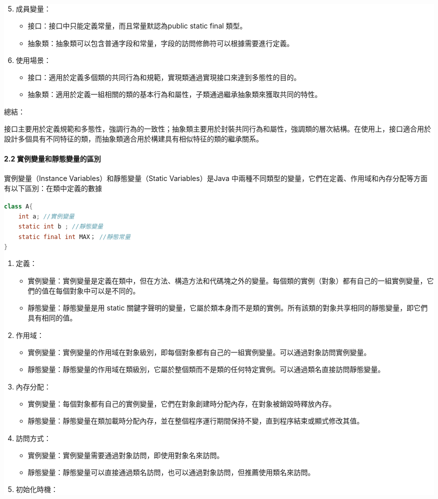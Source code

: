 
5. 成員變量：

   - 接口：接口中只能定義常量，而且常量默認為public static final 類型。


   - 抽象類：抽象類可以包含普通字段和常量，字段的訪問修飾符可以根據需要進行定義。


6. 使用場景：

   - 接口：適用於定義多個類的共同行為和規範，實現類通過實現接口來達到多態性的目的。


   - 抽象類：適用於定義一組相關的類的基本行為和屬性，子類通過繼承抽象類來獲取共同的特性。


總結：

接口主要用於定義規範和多態性，強調行為的一致性；抽象類主要用於封裝共同行為和屬性，強調類的層次結構。在使用上，接口適合用於設計多個具有不同特征的類，而抽象類適合用於構建具有相似特征的類的繼承關系。


#### **2.2** 實例變量和靜態變量的區別

實例變量（Instance Variables）和靜態變量（Static Variables）是Java 中兩種不同類型的變量，它們在定義、作用域和內存分配等方面有以下區別：在類中定義的數據

```java
class A{
	int a; //實例變量
	static int b ; //靜態變量
	static final int MAX； //靜態常量
}
```

1. 定義：

   - 實例變量：實例變量是定義在類中，但在方法、構造方法和代碼塊之外的變量。每個類的實例（對象）都有自己的一組實例變量，它們的值在每個對象中可以是不同的。


   - 靜態變量：靜態變量是用 static 關鍵字聲明的變量，它屬於類本身而不是類的實例。所有該類的對象共享相同的靜態變量，即它們具有相同的值。


2. 作用域：

   - 實例變量：實例變量的作用域在對象級別，即每個對象都有自己的一組實例變量。可以通過對象訪問實例變量。


   - 靜態變量：靜態變量的作用域在類級別，它屬於整個類而不是類的任何特定實例。可以通過類名直接訪問靜態變量。


3. 內存分配：

   - 實例變量：每個對象都有自己的實例變量，它們在對象創建時分配內存，在對象被銷毀時釋放內存。


   - 靜態變量：靜態變量在類加載時分配內存，並在整個程序運行期間保持不變，直到程序結束或顯式修改其值。


4. 訪問方式：

   - 實例變量：實例變量需要通過對象訪問，即使用對象名來訪問。


   - 靜態變量：靜態變量可以直接通過類名訪問，也可以通過對象訪問，但推薦使用類名來訪問。


5. 初始化時機：
